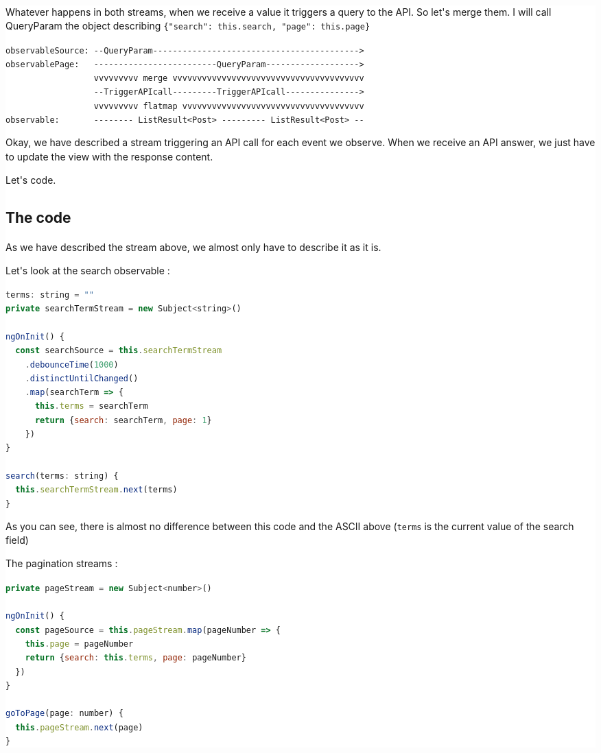 Whatever happens in both streams, when we receive a value it triggers a query to the API. So let's merge them. I will call QueryParam the object describing `{"search": this.search, "page": this.page}`

```
observableSource: --QueryParam------------------------------------------>
observablePage:   -------------------------QueryParam------------------->
                  vvvvvvvvv merge vvvvvvvvvvvvvvvvvvvvvvvvvvvvvvvvvvvvvvv
                  --TriggerAPIcall---------TriggerAPIcall--------------->
                  vvvvvvvvv flatmap vvvvvvvvvvvvvvvvvvvvvvvvvvvvvvvvvvvvv
observable:       -------- ListResult<Post> --------- ListResult<Post> --
```

Okay, we have described a stream triggering an API call for each event we observe. When we receive an API answer, we just have to update the view with the response content.

Let's code.

## The code

As we have described the stream above, we almost only have to describe it as it is.

Let's look at the search observable :

``` js
terms: string = ""
private searchTermStream = new Subject<string>()

ngOnInit() {
  const searchSource = this.searchTermStream
    .debounceTime(1000)
    .distinctUntilChanged()
    .map(searchTerm => {
      this.terms = searchTerm
      return {search: searchTerm, page: 1}
    })
}

search(terms: string) {
  this.searchTermStream.next(terms)
}
```

As you can see, there is almost no difference between this code and the ASCII above (`terms` is the current value of the search field)

The pagination streams :

``` js
private pageStream = new Subject<number>()

ngOnInit() {
  const pageSource = this.pageStream.map(pageNumber => {
    this.page = pageNumber
    return {search: this.terms, page: pageNumber}
  })
}

goToPage(page: number) {
  this.pageStream.next(page)
}
```

